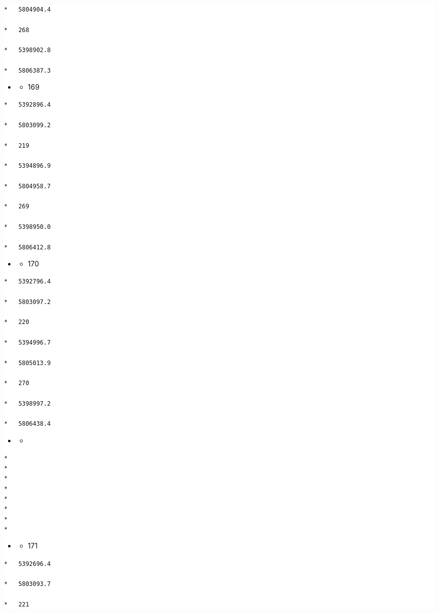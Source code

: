     *   5804904.4

    *   268

    *   5398902.8

    *   5806387.3


*    *   169

    *   5392896.4

    *   5803099.2

    *   219

    *   5394896.9

    *   5804958.7

    *   269

    *   5398950.0

    *   5806412.8


*    *   170

    *   5392796.4

    *   5803097.2

    *   220

    *   5394996.7

    *   5805013.9

    *   270

    *   5398997.2

    *   5806438.4


*    *
    *
    *
    *
    *
    *
    *
    *
    *

*    *   171

    *   5392696.4

    *   5803093.7

    *   221
